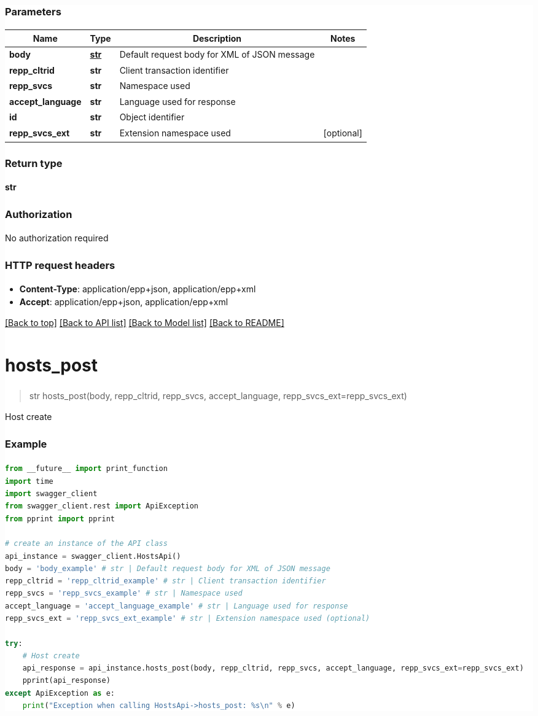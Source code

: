 ### Parameters

Name | Type | Description  | Notes
------------- | ------------- | ------------- | -------------
 **body** | [**str**](str.md)| Default request body for XML of JSON message | 
 **repp_cltrid** | **str**| Client transaction identifier | 
 **repp_svcs** | **str**| Namespace used | 
 **accept_language** | **str**| Language used for response | 
 **id** | **str**| Object identifier | 
 **repp_svcs_ext** | **str**| Extension namespace used | [optional] 

### Return type

**str**

### Authorization

No authorization required

### HTTP request headers

 - **Content-Type**: application/epp+json, application/epp+xml
 - **Accept**: application/epp+json, application/epp+xml

[[Back to top]](#) [[Back to API list]](../README.md#documentation-for-api-endpoints) [[Back to Model list]](../README.md#documentation-for-models) [[Back to README]](../README.md)

# **hosts_post**
> str hosts_post(body, repp_cltrid, repp_svcs, accept_language, repp_svcs_ext=repp_svcs_ext)

Host create

### Example
```python
from __future__ import print_function
import time
import swagger_client
from swagger_client.rest import ApiException
from pprint import pprint

# create an instance of the API class
api_instance = swagger_client.HostsApi()
body = 'body_example' # str | Default request body for XML of JSON message
repp_cltrid = 'repp_cltrid_example' # str | Client transaction identifier
repp_svcs = 'repp_svcs_example' # str | Namespace used
accept_language = 'accept_language_example' # str | Language used for response
repp_svcs_ext = 'repp_svcs_ext_example' # str | Extension namespace used (optional)

try:
    # Host create
    api_response = api_instance.hosts_post(body, repp_cltrid, repp_svcs, accept_language, repp_svcs_ext=repp_svcs_ext)
    pprint(api_response)
except ApiException as e:
    print("Exception when calling HostsApi->hosts_post: %s\n" % e)
```
